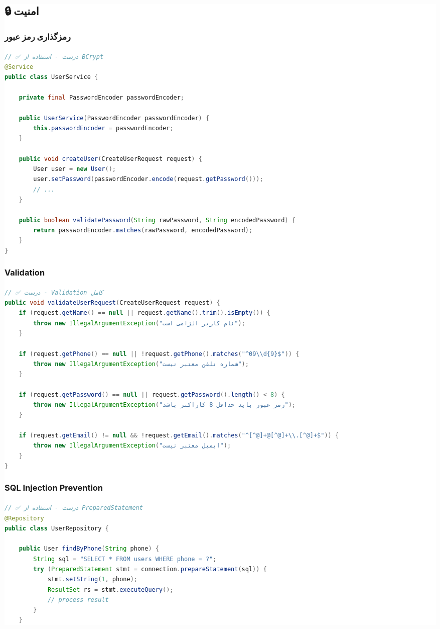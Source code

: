 
## 🔒 امنیت

### رمزگذاری رمز عبور
```java
// ✅ درست - استفاده از BCrypt
@Service
public class UserService {
    
    private final PasswordEncoder passwordEncoder;
    
    public UserService(PasswordEncoder passwordEncoder) {
        this.passwordEncoder = passwordEncoder;
    }
    
    public void createUser(CreateUserRequest request) {
        User user = new User();
        user.setPassword(passwordEncoder.encode(request.getPassword()));
        // ...
    }
    
    public boolean validatePassword(String rawPassword, String encodedPassword) {
        return passwordEncoder.matches(rawPassword, encodedPassword);
    }
}
```

### Validation
```java
// ✅ درست - Validation کامل
public void validateUserRequest(CreateUserRequest request) {
    if (request.getName() == null || request.getName().trim().isEmpty()) {
        throw new IllegalArgumentException("نام کاربر الزامی است");
    }
    
    if (request.getPhone() == null || !request.getPhone().matches("^09\\d{9}$")) {
        throw new IllegalArgumentException("شماره تلفن معتبر نیست");
    }
    
    if (request.getPassword() == null || request.getPassword().length() < 8) {
        throw new IllegalArgumentException("رمز عبور باید حداقل 8 کاراکتر باشد");
    }
    
    if (request.getEmail() != null && !request.getEmail().matches("^[^@]+@[^@]+\\.[^@]+$")) {
        throw new IllegalArgumentException("ایمیل معتبر نیست");
    }
}
```

### SQL Injection Prevention
```java
// ✅ درست - استفاده از PreparedStatement
@Repository
public class UserRepository {
    
    public User findByPhone(String phone) {
        String sql = "SELECT * FROM users WHERE phone = ?";
        try (PreparedStatement stmt = connection.prepareStatement(sql)) {
            stmt.setString(1, phone);
            ResultSet rs = stmt.executeQuery();
            // process result
        }
    }
```